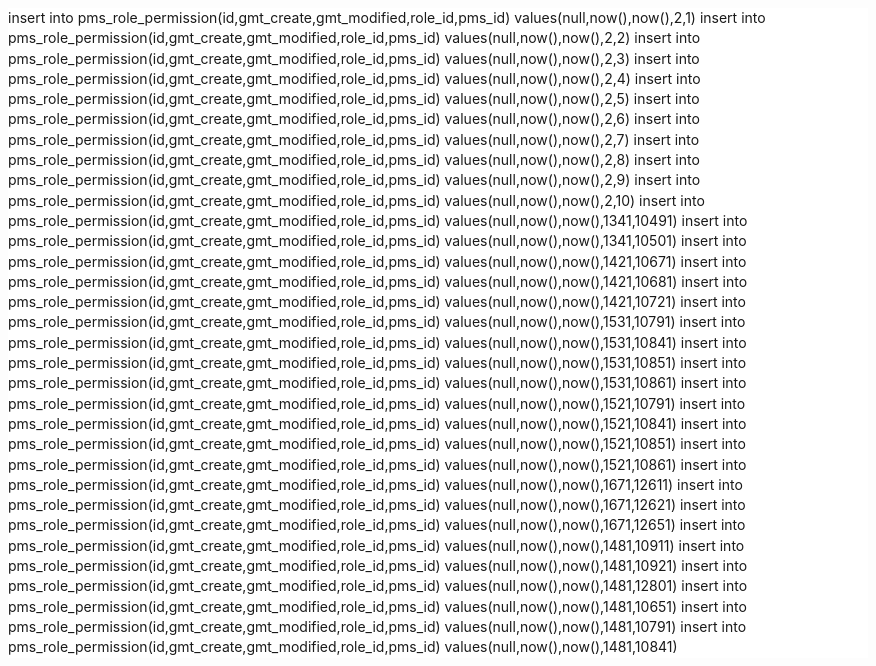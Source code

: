 insert into pms_role_permission(id,gmt_create,gmt_modified,role_id,pms_id) values(null,now(),now(),2,1)
insert into pms_role_permission(id,gmt_create,gmt_modified,role_id,pms_id) values(null,now(),now(),2,2)
insert into pms_role_permission(id,gmt_create,gmt_modified,role_id,pms_id) values(null,now(),now(),2,3)
insert into pms_role_permission(id,gmt_create,gmt_modified,role_id,pms_id) values(null,now(),now(),2,4)
insert into pms_role_permission(id,gmt_create,gmt_modified,role_id,pms_id) values(null,now(),now(),2,5)
insert into pms_role_permission(id,gmt_create,gmt_modified,role_id,pms_id) values(null,now(),now(),2,6)
insert into pms_role_permission(id,gmt_create,gmt_modified,role_id,pms_id) values(null,now(),now(),2,7)
insert into pms_role_permission(id,gmt_create,gmt_modified,role_id,pms_id) values(null,now(),now(),2,8)
insert into pms_role_permission(id,gmt_create,gmt_modified,role_id,pms_id) values(null,now(),now(),2,9)
insert into pms_role_permission(id,gmt_create,gmt_modified,role_id,pms_id) values(null,now(),now(),2,10)
insert into pms_role_permission(id,gmt_create,gmt_modified,role_id,pms_id) values(null,now(),now(),1341,10491)
insert into pms_role_permission(id,gmt_create,gmt_modified,role_id,pms_id) values(null,now(),now(),1341,10501)
insert into pms_role_permission(id,gmt_create,gmt_modified,role_id,pms_id) values(null,now(),now(),1421,10671)
insert into pms_role_permission(id,gmt_create,gmt_modified,role_id,pms_id) values(null,now(),now(),1421,10681)
insert into pms_role_permission(id,gmt_create,gmt_modified,role_id,pms_id) values(null,now(),now(),1421,10721)
insert into pms_role_permission(id,gmt_create,gmt_modified,role_id,pms_id) values(null,now(),now(),1531,10791)
insert into pms_role_permission(id,gmt_create,gmt_modified,role_id,pms_id) values(null,now(),now(),1531,10841)
insert into pms_role_permission(id,gmt_create,gmt_modified,role_id,pms_id) values(null,now(),now(),1531,10851)
insert into pms_role_permission(id,gmt_create,gmt_modified,role_id,pms_id) values(null,now(),now(),1531,10861)
insert into pms_role_permission(id,gmt_create,gmt_modified,role_id,pms_id) values(null,now(),now(),1521,10791)
insert into pms_role_permission(id,gmt_create,gmt_modified,role_id,pms_id) values(null,now(),now(),1521,10841)
insert into pms_role_permission(id,gmt_create,gmt_modified,role_id,pms_id) values(null,now(),now(),1521,10851)
insert into pms_role_permission(id,gmt_create,gmt_modified,role_id,pms_id) values(null,now(),now(),1521,10861)
insert into pms_role_permission(id,gmt_create,gmt_modified,role_id,pms_id) values(null,now(),now(),1671,12611)
insert into pms_role_permission(id,gmt_create,gmt_modified,role_id,pms_id) values(null,now(),now(),1671,12621)
insert into pms_role_permission(id,gmt_create,gmt_modified,role_id,pms_id) values(null,now(),now(),1671,12651)
insert into pms_role_permission(id,gmt_create,gmt_modified,role_id,pms_id) values(null,now(),now(),1481,10911)
insert into pms_role_permission(id,gmt_create,gmt_modified,role_id,pms_id) values(null,now(),now(),1481,10921)
insert into pms_role_permission(id,gmt_create,gmt_modified,role_id,pms_id) values(null,now(),now(),1481,12801)
insert into pms_role_permission(id,gmt_create,gmt_modified,role_id,pms_id) values(null,now(),now(),1481,10651)
insert into pms_role_permission(id,gmt_create,gmt_modified,role_id,pms_id) values(null,now(),now(),1481,10791)
insert into pms_role_permission(id,gmt_create,gmt_modified,role_id,pms_id) values(null,now(),now(),1481,10841)